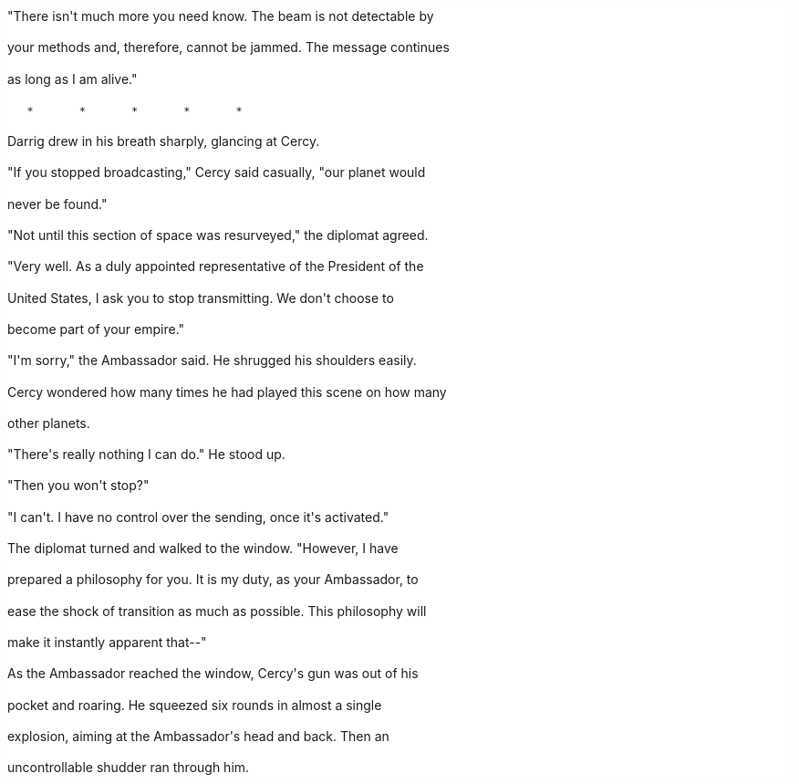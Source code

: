 

"There isn't much more you need know. The beam is not detectable by

your methods and, therefore, cannot be jammed. The message continues

as long as I am alive."



       *       *       *       *       *



Darrig drew in his breath sharply, glancing at Cercy.



"If you stopped broadcasting," Cercy said casually, "our planet would

never be found."



"Not until this section of space was resurveyed," the diplomat agreed.



"Very well. As a duly appointed representative of the President of the

United States, I ask you to stop transmitting. We don't choose to

become part of your empire."



"I'm sorry," the Ambassador said. He shrugged his shoulders easily.

Cercy wondered how many times he had played this scene on how many

other planets.



"There's really nothing I can do." He stood up.



"Then you won't stop?"



"I can't. I have no control over the sending, once it's activated."

The diplomat turned and walked to the window. "However, I have

prepared a philosophy for you. It is my duty, as your Ambassador, to

ease the shock of transition as much as possible. This philosophy will

make it instantly apparent that--"



As the Ambassador reached the window, Cercy's gun was out of his

pocket and roaring. He squeezed six rounds in almost a single

explosion, aiming at the Ambassador's head and back. Then an

uncontrollable shudder ran through him.
